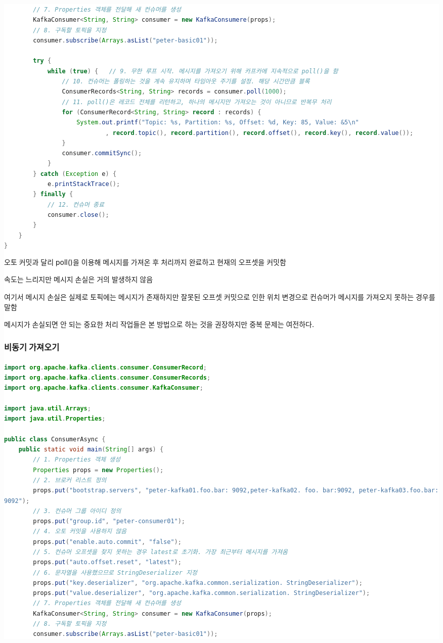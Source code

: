 ```java
        // 7. Properties 객체를 전달해 새 컨슈머를 생성
        KafkaConsumer<String, String> consumer = new KafkaConsumere(props);
        // 8. 구독할 토픽을 지정
        consumer.subscribe(Arrays.asList("peter-basic01"));

        try {
            while (true) {   // 9. 무한 루프 시작. 메시지를 가져오기 위해 카프카에 지속적으로 poll()을 함
                // 10. 컨슈머는 폴링하는 것을 계속 유지하며 타임아웃 주기를 설정. 해당 시간만큼 블록
                ConsumerRecords<String, String> records = consumer.poll(1000);
                // 11. poll()은 레코드 전체를 리턴하고, 하나의 메시지만 가져오는 것이 아니므로 반복무 처리
                for (ConsumerRecord<String, String> record : records) {
                    System.out.printf("Topic: %s, Partition: %s, Offset: %d, Key: 85, Value: &5\n"
                            , record.topic(), record.partition(), record.offset(), record.key(), record.value());
                }
                consumer.commitSync();
            }
        } catch (Exception e) {
            e.printStackTrace();
        } finally {
            // 12. 컨슈머 종료
            consumer.close();
        }
    }
}
```
오토 커밋과 달리 poll()을 이용해 메시지를 가져온 후 처리까지 완료하고 현재의 오프셋을 커밋함

속도는 느리지만 메시지 손실은 거의 발생하지 않음

여기서 메시지 손실은 실제로 토픽에는 메시지가 존재하지만 잘못된 오프셋 커밋으로 인한 위치 변경으로 컨슈머가 메시지를 가져오지 못하는 경우를 말함

메시지가 손실되면 안 되는 중요한 처리 작업들은 본 방법으로 하는 것을 권장하지만 중복 문제는 여전하다.

### 비동기 가져오기

```java
import org.apache.kafka.clients.consumer.ConsumerRecord; 
import org.apache.kafka.clients.consumer.ConsumerRecords; 
import org.apache.kafka.clients.consumer.KafkaConsumer;

import java.util.Arrays;
import java.util.Properties;

public class ConsumerAsync {
    public static void main(String[] args) {
        // 1. Properties 객체 생성 
        Properties props = new Properties();
        // 2. 브로커 리스트 정의
        props.put("bootstrap.servers", "peter-kafka01.foo.bar: 9092,peter-kafka02. foo. bar:9092, peter-kafka03.foo.bar:9092");
        // 3. 컨슈머 그룹 아이디 정의
        props.put("group.id", "peter-consumer01");
        // 4. 오토 커밋을 사용하지 않음
        props.put("enable.auto.commit", "false");
        // 5. 컨슈머 오프셋을 찾지 못하는 경우 latest로 초기화. 가장 최근부터 메시지를 가져옴
        props.put("auto.offset.reset", "latest");
        // 6. 문자열을 사용했으므로 StringDeserializer 지정
        props.put("key.deserializer", "org.apache.kafka.common.serialization. StringDeserializer");
        props.put("value.deserializer", "org.apache.kafka.common.serialization. StringDeserializer");
        // 7. Properties 객체를 전달해 새 컨슈머를 생성
        KafkaConsumer<String, String> consumer = new KafkaConsumer(props);
        // 8. 구독할 토픽을 지정
        consumer.subscribe(Arrays.asList("peter-basic01"));
```
